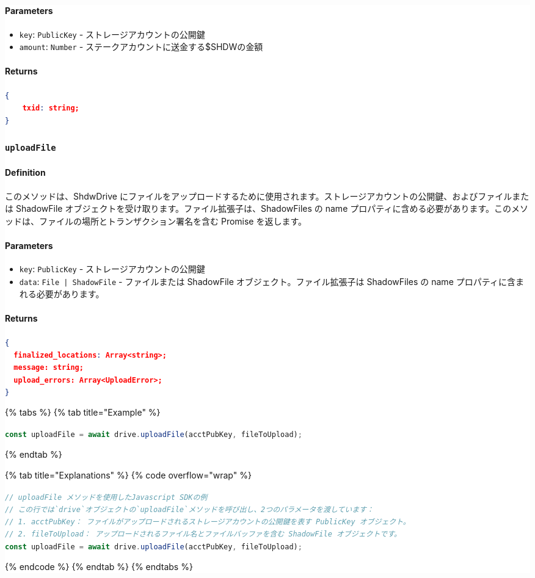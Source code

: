 #### Parameters

* `key`: `PublicKey` - ストレージアカウントの公開鍵
* `amount`: `Number` - ステークアカウントに送金する$SHDWの金額

#### Returns

```json
{
    txid: string;
}
```

### **`uploadFile`**

#### **Definition**

このメソッドは、ShdwDrive にファイルをアップロードするために使用されます。ストレージアカウントの公開鍵、およびファイルまたは ShadowFile オブジェクトを受け取ります。ファイル拡張子は、ShadowFiles の name プロパティに含める必要があります。このメソッドは、ファイルの場所とトランザクション署名を含む Promise を返します。

#### **Parameters**

* `key`: `PublicKey` - ストレージアカウントの公開鍵
* `data`: `File | ShadowFile` - ファイルまたは ShadowFile オブジェクト。ファイル拡張子は ShadowFiles の name プロパティに含まれる必要があります。

#### **Returns**

```json
{
  finalized_locations: Array<string>;
  message: string;
  upload_errors: Array<UploadError>;
}
```

{% tabs %}
{% tab title="Example" %}
```javascript
const uploadFile = await drive.uploadFile(acctPubKey, fileToUpload);
```
{% endtab %}

{% tab title="Explanations" %}
{% code overflow="wrap" %}
```javascript
// uploadFile メソッドを使用したJavascript SDKの例
// この行では`drive`オブジェクトの`uploadFile`メソッドを呼び出し、2つのパラメータを渡しています：
// 1. acctPubKey： ファイルがアップロードされるストレージアカウントの公開鍵を表す PublicKey オブジェクト。
// 2. fileToUpload： アップロードされるファイル名とファイルバッファを含む ShadowFile オブジェクトです。
const uploadFile = await drive.uploadFile(acctPubKey, fileToUpload);
```
{% endcode %}
{% endtab %}
{% endtabs %}
